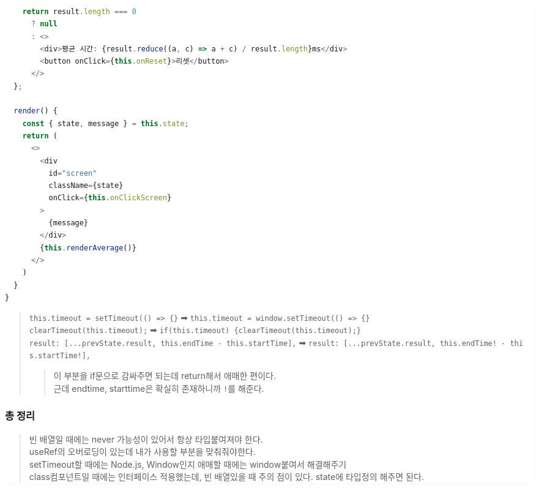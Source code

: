 ```js
    return result.length === 0
      ? null
      : <>
        <div>평균 시간: {result.reduce((a, c) => a + c) / result.length}ms</div>
        <button onClick={this.onReset}>리셋</button>
      </>
  };

  render() {
    const { state, message } = this.state;
    return (
      <>
        <div
          id="screen"
          className={state}
          onClick={this.onClickScreen}
        >
          {message}
        </div>
        {this.renderAverage()}
      </>
    )
  }
}
```
> `this.timeout = setTimeout(() => {}` ➡ `this.timeout = window.setTimeout(() => {}` <br>
> `clearTimeout(this.timeout);` ➡ `if(this.timeout) {clearTimeout(this.timeout);}` <br>
> `result: [...prevState.result, this.endTime - this.startTime],` ➡ `result: [...prevState.result, this.endTime! - this.startTime!],` <br>
>> 이 부분을 if문으로 감싸주면 되는데 return해서 애매한 편이다. <br>
>> 근데 endtime, starttime은 확실히 존재하니까 `!`를 해준다. <br>

### 총 정리

> 빈 배열일 때에는 never 가능성이 있어서 항상 타입붙여져야 한다. <br>
> useRef의 오버로딩이 있는데 내가 사용할 부분을 맞춰줘야한다. <br>
> setTimeout할 때에는 Node.js, Window인지 애매할 때에는 window붙여서 해결해주기 <br>
> class컴포넌트일 때에는 인터페이스 적용했는데, 빈 배열있을 때 주의 점이 있다. state에 타입정의 해주면 된다. <br> 